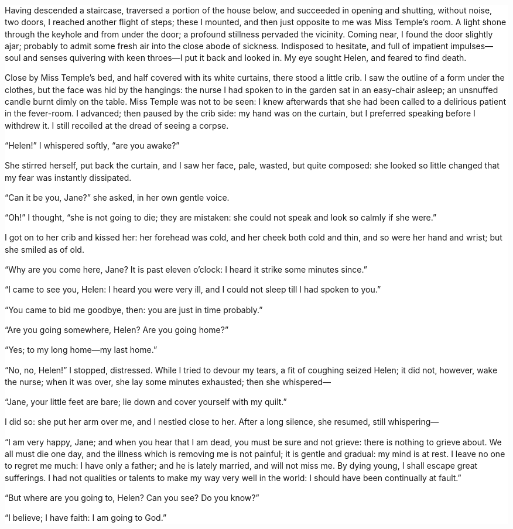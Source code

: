 Having descended a staircase, traversed a portion of the house below, and succeeded in opening and shutting, without noise, two doors, I reached another flight of steps; these I mounted, and then just opposite to me was Miss Temple’s room. A light shone through the keyhole and from under the door; a profound stillness pervaded the vicinity. Coming near, I found the door slightly ajar; probably to admit some fresh air into the close abode of sickness. Indisposed to hesitate, and full of impatient impulses⁠—soul and senses quivering with keen throes⁠—I put it back and looked in. My eye sought Helen, and feared to find death.

Close by Miss Temple’s bed, and half covered with its white curtains, there stood a little crib. I saw the outline of a form under the clothes, but the face was hid by the hangings: the nurse I had spoken to in the garden sat in an easy-chair asleep; an unsnuffed candle burnt dimly on the table. Miss Temple was not to be seen: I knew afterwards that she had been called to a delirious patient in the fever-room. I advanced; then paused by the crib side: my hand was on the curtain, but I preferred speaking before I withdrew it. I still recoiled at the dread of seeing a corpse.

“Helen!” I whispered softly, “are you awake?”

She stirred herself, put back the curtain, and I saw her face, pale, wasted, but quite composed: she looked so little changed that my fear was instantly dissipated.

“Can it be you, Jane?” she asked, in her own gentle voice.

“Oh!” I thought, “she is not going to die; they are mistaken: she could not speak and look so calmly if she were.”

I got on to her crib and kissed her: her forehead was cold, and her cheek both cold and thin, and so were her hand and wrist; but she smiled as of old.

“Why are you come here, Jane? It is past eleven o’clock: I heard it strike some minutes since.”

“I came to see you, Helen: I heard you were very ill, and I could not sleep till I had spoken to you.”

“You came to bid me goodbye, then: you are just in time probably.”

“Are you going somewhere, Helen? Are you going home?”

“Yes; to my long home⁠—my last home.”

“No, no, Helen!” I stopped, distressed. While I tried to devour my tears, a fit of coughing seized Helen; it did not, however, wake the nurse; when it was over, she lay some minutes exhausted; then she whispered⁠—

“Jane, your little feet are bare; lie down and cover yourself with my quilt.”

I did so: she put her arm over me, and I nestled close to her. After a long silence, she resumed, still whispering⁠—

“I am very happy, Jane; and when you hear that I am dead, you must be sure and not grieve: there is nothing to grieve about. We all must die one day, and the illness which is removing me is not painful; it is gentle and gradual: my mind is at rest. I leave no one to regret me much: I have only a father; and he is lately married, and will not miss me. By dying young, I shall escape great sufferings. I had not qualities or talents to make my way very well in the world: I should have been continually at fault.”

“But where are you going to, Helen? Can you see? Do you know?”

“I believe; I have faith: I am going to God.”
